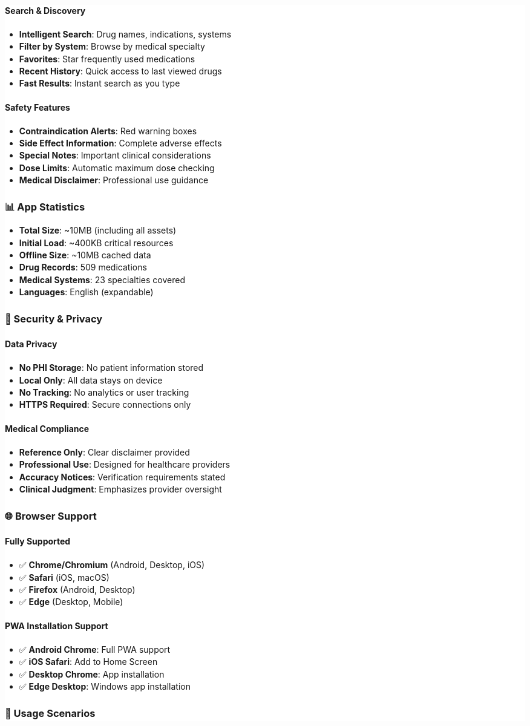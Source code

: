 #### **Search & Discovery**
- **Intelligent Search**: Drug names, indications, systems
- **Filter by System**: Browse by medical specialty
- **Favorites**: Star frequently used medications
- **Recent History**: Quick access to last viewed drugs
- **Fast Results**: Instant search as you type

#### **Safety Features**
- **Contraindication Alerts**: Red warning boxes
- **Side Effect Information**: Complete adverse effects
- **Special Notes**: Important clinical considerations
- **Dose Limits**: Automatic maximum dose checking
- **Medical Disclaimer**: Professional use guidance

### 📊 App Statistics
- **Total Size**: ~10MB (including all assets)
- **Initial Load**: ~400KB critical resources
- **Offline Size**: ~10MB cached data
- **Drug Records**: 509 medications
- **Medical Systems**: 23 specialties covered
- **Languages**: English (expandable)

### 🔐 Security & Privacy

#### **Data Privacy**
- **No PHI Storage**: No patient information stored
- **Local Only**: All data stays on device
- **No Tracking**: No analytics or user tracking
- **HTTPS Required**: Secure connections only

#### **Medical Compliance**
- **Reference Only**: Clear disclaimer provided
- **Professional Use**: Designed for healthcare providers
- **Accuracy Notices**: Verification requirements stated
- **Clinical Judgment**: Emphasizes provider oversight

### 🌐 Browser Support

#### **Fully Supported**
- ✅ **Chrome/Chromium** (Android, Desktop, iOS)
- ✅ **Safari** (iOS, macOS)
- ✅ **Firefox** (Android, Desktop)
- ✅ **Edge** (Desktop, Mobile)

#### **PWA Installation Support**
- ✅ **Android Chrome**: Full PWA support
- ✅ **iOS Safari**: Add to Home Screen
- ✅ **Desktop Chrome**: App installation
- ✅ **Edge Desktop**: Windows app installation

### 🎯 Usage Scenarios

